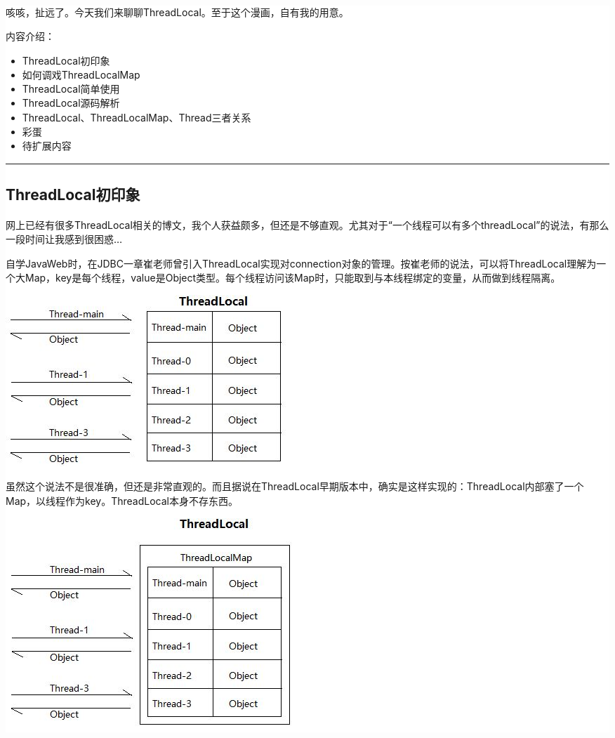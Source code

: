 咳咳，扯远了。今天我们来聊聊ThreadLocal。至于这个漫画，自有我的用意。

内容介绍：

- ThreadLocal初印象
- 如何调戏ThreadLocalMap
- ThreadLocal简单使用
- ThreadLocal源码解析
- ThreadLocal、ThreadLocalMap、Thread三者关系
- 彩蛋
- 待扩展内容

------

## **ThreadLocal初印象**

网上已经有很多ThreadLocal相关的博文，我个人获益颇多，但还是不够直观。尤其对于“一个线程可以有多个threadLocal”的说法，有那么一段时间让我感到很困惑…

自学JavaWeb时，在JDBC一章崔老师曾引入ThreadLocal实现对connection对象的管理。按崔老师的说法，可以将ThreadLocal理解为一个大Map，key是每个线程，value是Object类型。每个线程访问该Map时，只能取到与本线程绑定的变量，从而做到线程隔离。

![img](/img/assets_2019/v2-c085e35fa22ff384095a9e2f372e686d_hd.jpg)



虽然这个说法不是很准确，但还是非常直观的。而且据说在ThreadLocal早期版本中，确实是这样实现的：ThreadLocal内部塞了一个Map，以线程作为key。ThreadLocal本身不存东西。

![img](/img/assets_2019/v2-d6eb47c589475b26b23b8b07aa81c2c9_hd.jpg)
